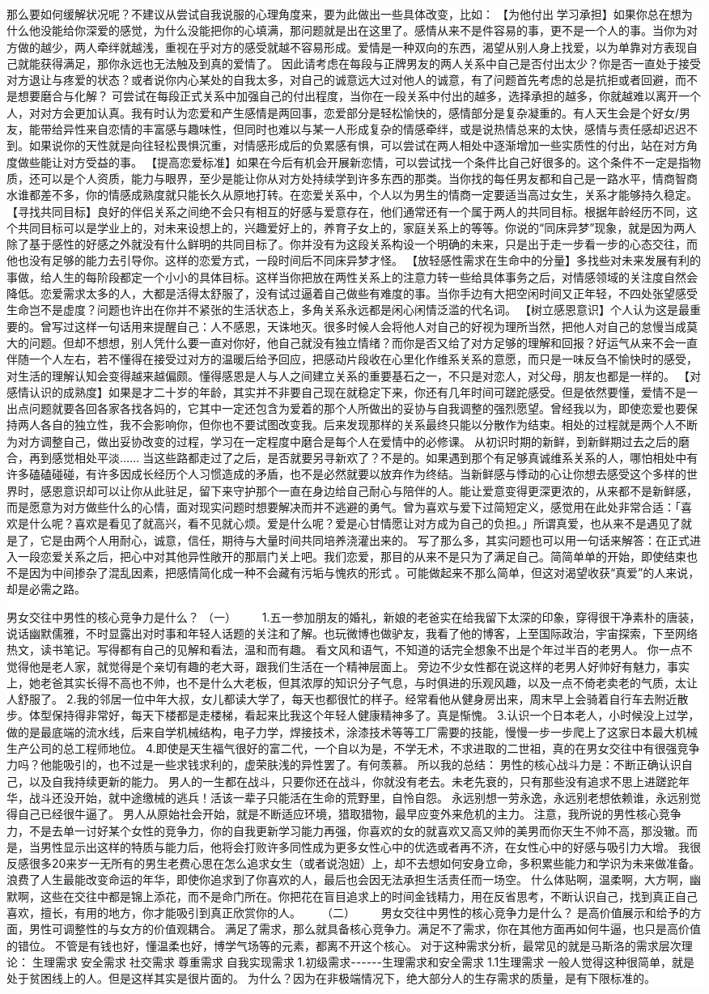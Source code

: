   那么要如何缓解状况呢？不建议从尝试自我说服的心理角度来，要为此做出一些具体改变，比如：
  【为他付出 学习承担】如果你总在想为什么他没能给你深爱的感觉，为什么没能把你的心填满，那问题就是出在这里了。感情从来不是件容易的事，更不是一个人的事。当你为对方做的越少，两人牵绊就越浅，重视在乎对方的感受就越不容易形成。爱情是一种双向的东西，渴望从别人身上找爱，以为单靠对方表现自己就能获得满足，那你永远也无法触及到真的爱情了。
  因此请考虑在每段与正牌男友的两人关系中自己是否付出太少？你是否一直处于接受对方退让与疼爱的状态？或者说你内心某处的自我太多，对自己的诚意远大过对他人的诚意，有了问题首先考虑的总是抗拒或者回避，而不是想要磨合与化解？
  可尝试在每段正式关系中加强自己的付出程度，当你在一段关系中付出的越多，选择承担的越多，你就越难以离开一个人，对对方会更加认真。我有时认为恋爱和产生感情是两回事，恋爱部分是轻松愉快的，感情部分是复杂凝重的。有人天生会是个好女/男友，能带给异性来自恋情的丰富感与趣味性，但同时也难以与某一人形成复杂的情感牵绊，或是说热情总来的太快，感情与责任感却迟迟不到。如果说你的天性就是向往轻松畏惧沉重，对情感形成后的负累感有惧，可以尝试在两人相处中逐渐增加一些实质性的付出，站在对方角度做些能让对方受益的事。
  【提高恋爱标准】如果在今后有机会开展新恋情，可以尝试找一个条件比自己好很多的。这个条件不一定是指物质，还可以是个人资质，能力与眼界，至少是能让你从对方处持续学到许多东西的那类。当你找的每任男友都和自己是一路水平，情商智商水谁都差不多，你的情感成熟度就只能长久从原地打转。在恋爱关系中，个人以为男生的情商一定要适当高过女生，关系才能够持久稳定。
  【寻找共同目标】良好的伴侣关系之间绝不会只有相互的好感与爱意存在，他们通常还有一个属于两人的共同目标。根据年龄经历不同，这个共同目标可以是学业上的，对未来设想上的，兴趣爱好上的，养育子女上的，家庭关系上的等等。你说的“同床异梦”现象，就是因为两人除了基于感性的好感之外就没有什么鲜明的共同目标了。你并没有为这段关系构设一个明确的未来，只是出于走一步看一步的心态交往，而他也没有足够的能力去引导你。这样的恋爱方式，一段时间后不同床异梦才怪。
  【放轻感性需求在生命中的分量】多找些对未来发展有利的事做，给人生的每阶段都定一个小小的具体目标。这样当你把放在两性关系上的注意力转一些给具体事务之后，对情感领域的关注度自然会降低。恋爱需求太多的人，大都是活得太舒服了，没有试过逼着自己做些有难度的事。当你手边有大把空闲时间又正年轻，不四处张望感受生命岂不是虚度？问题也许出在你并不紧张的生活状态上，多角关系永远都是闲心闲情泛滥的代名词。
  【树立感恩意识】个人认为这是最重要的。曾写过这样一句话用来提醒自己：人不感恩，天诛地灭。很多时候人会将他人对自己的好视为理所当然，把他人对自己的怠慢当成莫大的问题。但却不想想，别人凭什么要一直对你好，他自己就没有独立情绪？而你是否又给了对方足够的理解和回报？好运气从来不会一直伴随一个人左右，若不懂得在接受过对方的温暖后给予回应，把感动片段收在心里化作维系关系的意愿，而只是一味反刍不愉快时的感受，对生活的理解认知会变得越来越偏颇。懂得感恩是人与人之间建立关系的重要基石之一，不只是对恋人，对父母，朋友也都是一样的。
  【对感情认识的成熟度】如果是才二十岁的年龄，其实并不非要自己现在就稳定下来，你还有几年时间可蹉跎感受。但是依然要懂，爱情不是一出点问题就要各回各家各找各妈的，它其中一定还包含为爱着的那个人所做出的妥协与自我调整的强烈愿望。曾经我以为，即使恋爱也要保持两人各自的独立性，我不会影响你，但你也不要试图改变我。后来发现那样的关系最终只能以分散作为结束。相处的过程就是两个人不断为对方调整自己，做出妥协改变的过程，学习在一定程度中磨合是每个人在爱情中的必修课。
  从初识时期的新鲜，到新鲜期过去之后的磨合，再到感觉相处平淡…… 当这些路都走过了之后，是否就要另寻新欢了？不是的。如果遇到那个有足够真诚维系关系的人，哪怕相处中有许多磕磕碰碰，有许多因成长经历个人习惯造成的矛盾，也不是必然就要以放弃作为终结。当新鲜感与悸动的心让你想去感受这个多样的世界时，感恩意识却可以让你从此驻足，留下来守护那个一直在身边给自己耐心与陪伴的人。能让爱意变得更深更浓的，从来都不是新鲜感，而是愿意为对方做些什么的心情，面对现实问题时想要解决而并不逃避的勇气。曾为喜欢与爱下过简短定义，感觉用在此处非常合适：「喜欢是什么呢？喜欢是看见了就高兴，看不见就心烦。爱是什么呢？爱是心甘情愿让对方成为自己的负担。」所谓真爱，也从来不是遇见了就是了，它是由两个人用耐心，诚意，信任，期待与大量时间共同培养浇灌出来的。
  写了那么多，其实问题也可以用一句话来解答：在正式进入一段恋爱关系之后，把心中对其他异性敞开的那扇门关上吧。我们恋爱，那目的从来不是只为了满足自己。简简单单的开始，即使结束也不是因为中间掺杂了混乱因素，把感情简化成一种不会藏有污垢与愧疚的形式 。可能做起来不那么简单，但这对渴望收获“真爱”的人来说，却是必需之路。

  男女交往中男性的核心竞争力是什么？
  （一）
　　1.五一参加朋友的婚礼，新娘的老爸实在给我留下太深的印象，穿得很干净素朴的唐装，说话幽默儒雅，不时显露出对时事和年轻人话题的关注和了解。也玩微博也做驴友，我看了他的博客，上至国际政治，宇宙探索，下至网络热文，读书笔记。写得都有自己的见解和看法，温和而有趣。
看文风和语气，不知道的话完全想象不出是个年过半百的老男人。
  你一点不觉得他是老人家，就觉得是个亲切有趣的老大哥，跟我们生活在一个精神层面上。
  旁边不少女性都在说这样的老男人好帅好有魅力，事实上，她老爸其实长得不高也不帅，也不是什么大老板，但其浓厚的知识分子气息，与时俱进的乐观风趣，以及一点不倚老卖老的气质，太让人舒服了。
  2.我的邻居一位中年大叔，女儿都读大学了，每天也都很忙的样子。经常看他从健身房出来，周末早上会骑着自行车去附近散步。体型保持得非常好，每天下楼都是走楼梯，看起来比我这个年轻人健康精神多了。真是惭愧。
  3.认识一个日本老人，小时候没上过学，做的是最底端的流水线，后来自学机械结构，电子力学，焊接技术，涂漆技术等等工厂需要的技能，慢慢一步一步爬上了这家日本最大机械生产公司的总工程师地位。
  4.即使是天生福气很好的富二代，一个自以为是，不学无术，不求进取的二世祖，真的在男女交往中有很强竞争力吗？他能吸引的，也不过是一些求钱求利的，虚荣肤浅的异性罢了。有何羡慕。
  所以我的总结：
  男性的核心战斗力是：不断正确认识自己，以及自我持续更新的能力。
  男人的一生都在战斗，只要你还在战斗，你就没有老去。未老先衰的，只有那些没有追求不思上进蹉跎年华，战斗还没开始，就中途缴械的逃兵！活该一辈子只能活在生命的荒野里，自怜自怨。
  永远别想一劳永逸，永远别老想依赖谁，永远别觉得自己已经很牛逼了。
  男人从原始社会开始，就是不断适应环境，猎取猎物，最早应变外来危机的主力。
  注意，我所说的男性核心竞争力，不是去单一讨好某个女性的竞争力，你的自我更新学习能力再强，你喜欢的女的就喜欢又高又帅的美男而你天生不帅不高，那没辙。而是，当男性显示出这样的特质与能力后，他将会打败许多同性成为更多女性心中的优选或者再不济，在女性心中的好感与吸引力大增。
  我很反感很多20来岁一无所有的男生老费心思在怎么追求女生（或者说泡妞）上，却不去想如何安身立命，多积累些能力和学识为未来做准备。浪费了人生最能改变命运的年华，即使你追求到了你喜欢的人，最后也会因无法承担生活责任而一场空。
  什么体贴啊，温柔啊，大方啊，幽默啊，这些在交往中都是锦上添花，而不是命门所在。你把花在盲目追求上的时间金钱精力，用在反省思考，不断认识自己，找到真正自己喜欢，擅长，有用的地方，你才能吸引到真正欣赏你的人。
　　（二）
　　男女交往中男性的核心竞争力是什么？
  是高价值展示和给予的方面，男性可调整性的与女方的价值观耦合。
  满足了需求，那么就具备核心竞争力。满足不了需求，你在其他方面再如何牛逼，也只是高价值的错位。
  不管是有钱也好，懂温柔也好，博学气场等的元素，都离不开这个核心。
  对于这种需求分析，最常见的就是马斯洛的需求层次理论：
  生理需求
  安全需求
  社交需求
  尊重需求
  自我实现需求
  1.初级需求------生理需求和安全需求
  1.1生理需求
  一般人觉得这种很简单，就是处于贫困线上的人。但是这样其实是很片面的。
  为什么？因为在非极端情况下，绝大部分人的生存需求的质量，是有下限标准的。
